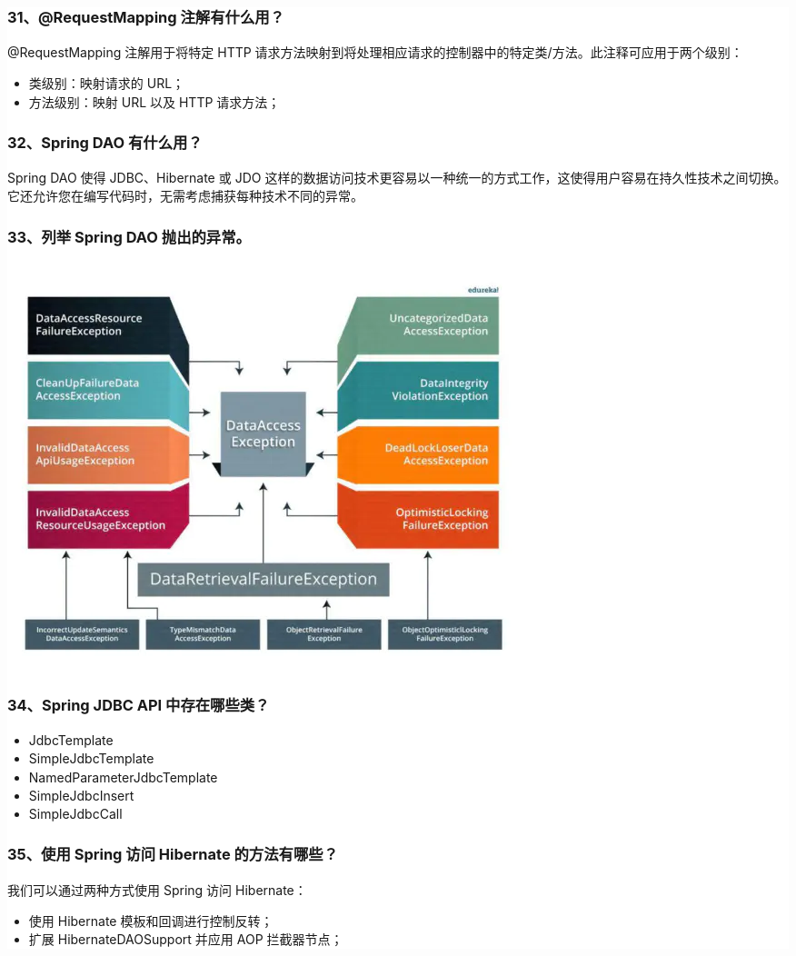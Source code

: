### 31、@RequestMapping 注解有什么用？

@RequestMapping 注解用于将特定 HTTP 请求方法映射到将处理相应请求的控制器中的特定类/方法。此注释可应用于两个级别：

* 类级别：映射请求的 URL；
* 方法级别：映射 URL 以及 HTTP 请求方法；

### 32、Spring DAO 有什么用？

Spring DAO 使得 JDBC、Hibernate 或 JDO 这样的数据访问技术更容易以一种统一的方式工作，这使得用户容易在持久性技术之间切换。它还允许您在编写代码时，无需考虑捕获每种技术不同的异常。

### 33、列举 Spring DAO 抛出的异常。

![img](images/1614167864570.png)

### 34、Spring JDBC API 中存在哪些类？

* JdbcTemplate
* SimpleJdbcTemplate
* NamedParameterJdbcTemplate
* SimpleJdbcInsert
* SimpleJdbcCall

### 35、使用 Spring 访问 Hibernate 的方法有哪些？

我们可以通过两种方式使用 Spring 访问 Hibernate：

* 使用 Hibernate 模板和回调进行控制反转；
* 扩展 HibernateDAOSupport 并应用 AOP 拦截器节点；
